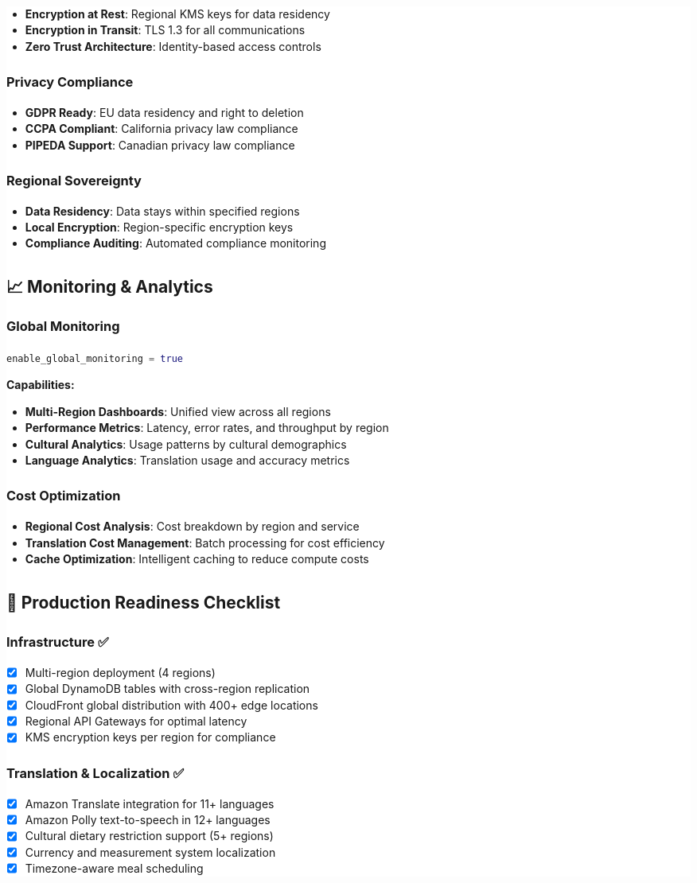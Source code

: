 - **Encryption at Rest**: Regional KMS keys for data residency
- **Encryption in Transit**: TLS 1.3 for all communications
- **Zero Trust Architecture**: Identity-based access controls

### **Privacy Compliance**

- **GDPR Ready**: EU data residency and right to deletion
- **CCPA Compliant**: California privacy law compliance
- **PIPEDA Support**: Canadian privacy law compliance

### **Regional Sovereignty**

- **Data Residency**: Data stays within specified regions
- **Local Encryption**: Region-specific encryption keys
- **Compliance Auditing**: Automated compliance monitoring

## 📈 Monitoring & Analytics

### **Global Monitoring**

```terraform
enable_global_monitoring = true
```

**Capabilities:**

- **Multi-Region Dashboards**: Unified view across all regions
- **Performance Metrics**: Latency, error rates, and throughput by region
- **Cultural Analytics**: Usage patterns by cultural demographics
- **Language Analytics**: Translation usage and accuracy metrics

### **Cost Optimization**

- **Regional Cost Analysis**: Cost breakdown by region and service
- **Translation Cost Management**: Batch processing for cost efficiency
- **Cache Optimization**: Intelligent caching to reduce compute costs

## 🚀 Production Readiness Checklist

### **Infrastructure ✅**

- [x] Multi-region deployment (4 regions)
- [x] Global DynamoDB tables with cross-region replication
- [x] CloudFront global distribution with 400+ edge locations
- [x] Regional API Gateways for optimal latency
- [x] KMS encryption keys per region for compliance

### **Translation & Localization ✅**

- [x] Amazon Translate integration for 11+ languages
- [x] Amazon Polly text-to-speech in 12+ languages
- [x] Cultural dietary restriction support (5+ regions)
- [x] Currency and measurement system localization
- [x] Timezone-aware meal scheduling
